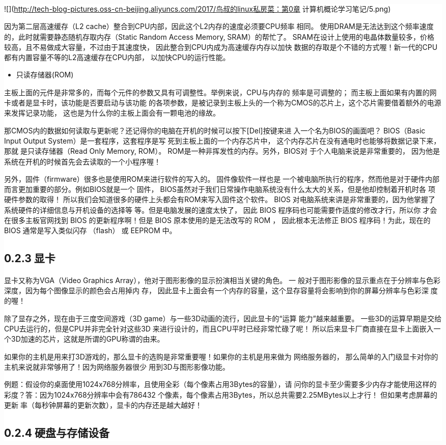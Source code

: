 ![](http://tech-blog-pictures.oss-cn-beijing.aliyuncs.com/2017/鸟叔的linux私房菜：第0章 计算机概论学习笔记/5.png)

因为第二层高速缓存（L2 cache）整合到CPU内部，因此这个L2内存的速度必须要CPU频率
相同。 使用DRAM是无法达到这个频率速度的，此时就需要静态随机存取内存（Static
Random Access Memory, SRAM）的帮忙了。 SRAM在设计上使用的电晶体数量较多，价格
较高，且不易做成大容量，不过由于其速度快， 因此整合到CPU内成为高速缓存内存以加快
数据的存取是个不错的方式喔！新一代的CPU都有内置容量不等的L2高速缓存在CPU内部，
以加快CPU的运行性能。

- 只读存储器(ROM)

主板上面的元件是非常多的，而每个元件的参数又具有可调整性。举例来说，CPU与内存的
频率是可调整的； 而主板上面如果有内置的网卡或者是显卡时，该功能是否要启动与该功能
的各项参数，是被记录到主板上头的一个称为CMOS的芯片上，这个芯片需要借着额外的电源来发挥记录功能， 这也是为什么你的主板上面会有一颗电池的缘故。

那CMOS内的数据如何读取与更新呢？还记得你的电脑在开机的时候可以按下[Del]按键来进
入一个名为BIOS的画面吧？ BIOS（Basic Input Output System）是一套程序，这套程序是写
死到主板上面的一个内存芯片中， 这个内存芯片在没有通电时也能够将数据记录下来，那就
是只读存储器（Read Only Memory, ROM）。 ROM是一种非挥发性的内存。另外，BIOS对
于个人电脑来说是非常重要的， 因为他是系统在开机的时候首先会去读取的一个小程序喔！

另外，固件（firmware）很多也是使用ROM来进行软件的写入的。 固件像软件一样也是
一个被电脑所执行的程序，然而他是对于硬件内部而言更加重要的部分。例如BIOS就是一个
固件， BIOS虽然对于我们日常操作电脑系统没有什么太大的关系，但是他却控制着开机时各
项硬件参数的取得！ 所以我们会知道很多的硬件上头都会有ROM来写入固件这个软件。
BIOS 对电脑系统来讲是非常重要的，因为他掌握了系统硬件的详细信息与开机设备的选择等
等。但是电脑发展的速度太快了， 因此 BIOS 程序码也可能需要作适度的修改才行，所以你
才会在很多主板官网找到 BIOS 的更新程序啊！但是 BIOS 原本使用的是无法改写的 ROM ，
因此根本无法修正 BIOS 程序码！为此，现在的 BIOS 通常是写入类似闪存 （flash） 或
EEPROM 中。

## 0.2.3 显卡

显卡又称为VGA（Video Graphics Array），他对于图形影像的显示扮演相当关键的角色。 一
般对于图形影像的显示重点在于分辨率与色彩深度，因为每个图像显示的颜色会占用掉内
存， 因此显卡上面会有一个内存的容量，这个显存容量将会影响到你的屏幕分辨率与色彩深
度的喔！

除了显存之外，现在由于三度空间游戏（3D game）与一些3D动画的流行，因此显卡的“运算
能力”越来越重要。 一些3D的运算早期是交给CPU去运行的，但是CPU并非完全针对这些3D
来进行设计的，而且CPU平时已经非常忙碌了呢！ 所以后来显卡厂商直接在显卡上面嵌入一
个3D加速的芯片，这就是所谓的GPU称谓的由来。

如果你的主机是用来打3D游戏的，那么显卡的选购是非常重要喔！如果你的主机是用来做为
网络服务器的， 那么简单的入门级显卡对你的主机来说就非常够用了！因为网络服务器很少
用到3D与图形影像功能。

例题：假设你的桌面使用1024x768分辨率，且使用全彩（每个像素占用3Bytes的容量），请
问你的显卡至少需要多少内存才能使用这样的彩度？答：因为1024x768分辨率中会有786432
个像素，每个像素占用3Bytes，所以总共需要2.25MBytes以上才行！ 但如果考虑屏幕的更新
率（每秒钟屏幕的更新次数），显卡的内存还是越大越好！

## 0.2.4 硬盘与存储设备
